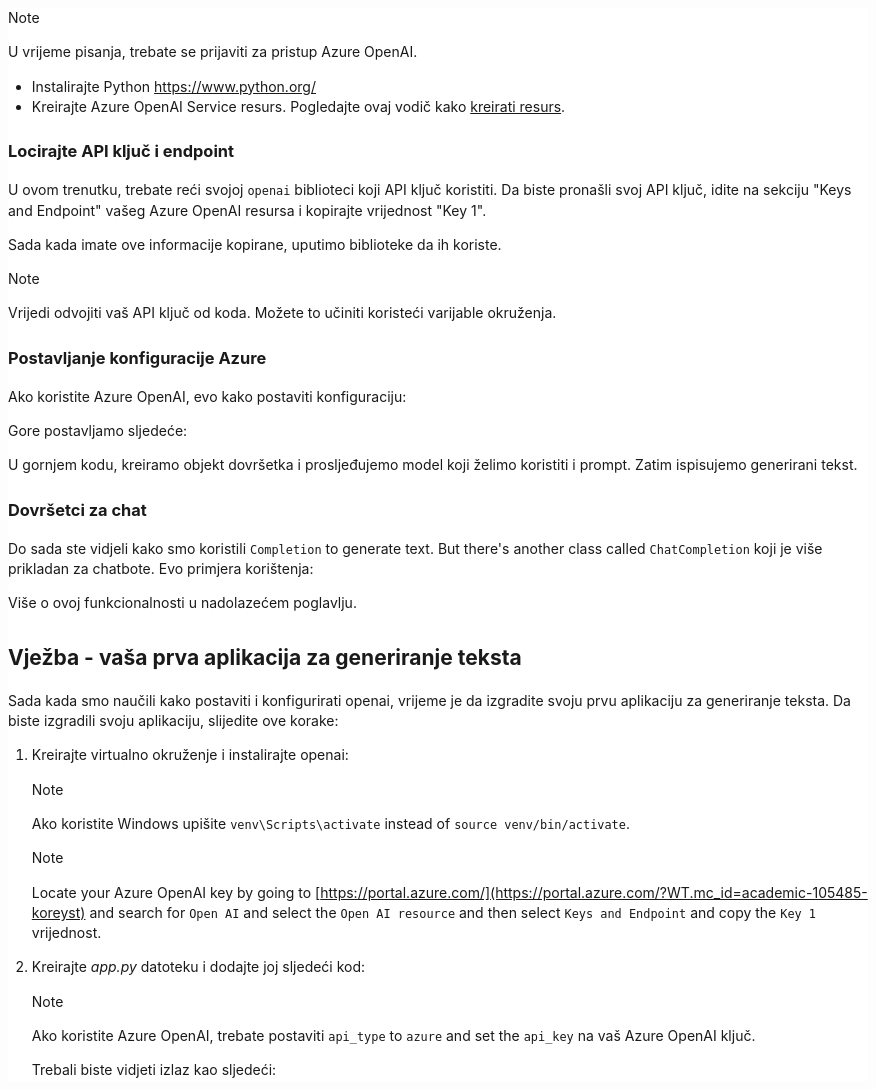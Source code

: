   > [!NOTE]
  > U vrijeme pisanja, trebate se prijaviti za pristup Azure OpenAI.

- Instalirajte Python <https://www.python.org/>
- Kreirajte Azure OpenAI Service resurs. Pogledajte ovaj vodič kako [kreirati resurs](https://learn.microsoft.com/azure/ai-services/openai/how-to/create-resource?pivots=web-portal?WT.mc_id=academic-105485-koreyst).

### Locirajte API ključ i endpoint

U ovom trenutku, trebate reći svojoj `openai` biblioteci koji API ključ koristiti. Da biste pronašli svoj API ključ, idite na sekciju "Keys and Endpoint" vašeg Azure OpenAI resursa i kopirajte vrijednost "Key 1".

Sada kada imate ove informacije kopirane, uputimo biblioteke da ih koriste.

> [!NOTE]
> Vrijedi odvojiti vaš API ključ od koda. Možete to učiniti koristeći varijable okruženja.

### Postavljanje konfiguracije Azure

Ako koristite Azure OpenAI, evo kako postaviti konfiguraciju:

Gore postavljamo sljedeće:

U gornjem kodu, kreiramo objekt dovršetka i prosljeđujemo model koji želimo koristiti i prompt. Zatim ispisujemo generirani tekst.

### Dovršetci za chat

Do sada ste vidjeli kako smo koristili `Completion` to generate text. But there's another class called `ChatCompletion` koji je više prikladan za chatbote. Evo primjera korištenja:

Više o ovoj funkcionalnosti u nadolazećem poglavlju.

## Vježba - vaša prva aplikacija za generiranje teksta

Sada kada smo naučili kako postaviti i konfigurirati openai, vrijeme je da izgradite svoju prvu aplikaciju za generiranje teksta. Da biste izgradili svoju aplikaciju, slijedite ove korake:

1. Kreirajte virtualno okruženje i instalirajte openai:

   > [!NOTE]
   > Ako koristite Windows upišite `venv\Scripts\activate` instead of `source venv/bin/activate`.

   > [!NOTE]
   > Locate your Azure OpenAI key by going to [https://portal.azure.com/](https://portal.azure.com/?WT.mc_id=academic-105485-koreyst) and search for `Open AI` and select the `Open AI resource` and then select `Keys and Endpoint` and copy the `Key 1` vrijednost.

1. Kreirajte _app.py_ datoteku i dodajte joj sljedeći kod:

   > [!NOTE]
   > Ako koristite Azure OpenAI, trebate postaviti `api_type` to `azure` and set the `api_key` na vaš Azure OpenAI ključ.

   Trebali biste vidjeti izlaz kao sljedeći:
